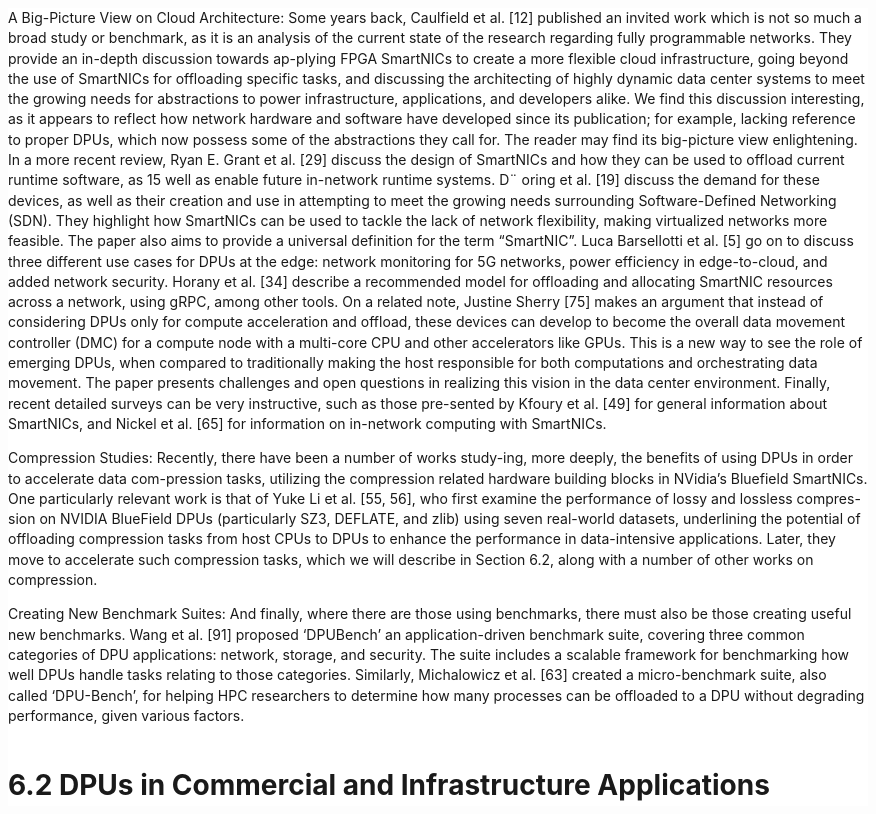 A Big-Picture View on Cloud Architecture: Some years back, Caulfield et al. [12] published an invited work which is not so much a broad study or benchmark, as it is an analysis of the current state of the research regarding fully programmable networks. They provide an in-depth discussion towards ap-plying FPGA SmartNICs to create a more flexible cloud infrastructure, going beyond the use of SmartNICs for offloading specific tasks, and discussing the architecting of highly dynamic data center systems to meet the growing needs for abstractions to power infrastructure, applications, and developers alike. We find this discussion interesting, as it appears to reflect how network hardware and software have developed since its publication; for example, lacking reference to proper DPUs, which now possess some of the abstractions they call for. The reader may find its big-picture view enlightening. In a more recent review, Ryan E. Grant et al. [29] discuss the design of SmartNICs and how they can be used to offload current runtime software, as 15 well as enable future in-network runtime systems. D¨ oring et al. [19] discuss the demand for these devices, as well as their creation and use in attempting to meet the growing needs surrounding Software-Defined Networking (SDN). They highlight how SmartNICs can be used to tackle the lack of network flexibility, making virtualized networks more feasible. The paper also aims to provide a universal definition for the term “SmartNIC”. Luca Barsellotti et al. [5] go on to discuss three different use cases for DPUs at the edge: network monitoring for 5G networks, power efficiency in edge-to-cloud, and added network security. Horany et al. [34] describe a recommended model for offloading and allocating SmartNIC resources across a network, using gRPC, among other tools. On a related note, Justine Sherry [75] makes an argument that instead of considering DPUs only for compute acceleration and offload, these devices can develop to become the overall data movement controller (DMC) for a compute node with a multi-core CPU and other accelerators like GPUs. This is a new way to see the role of emerging DPUs, when compared to traditionally making the host responsible for both computations and orchestrating data movement. The paper presents challenges and open questions in realizing this vision in the data center environment. Finally, recent detailed surveys can be very instructive, such as those pre-sented by Kfoury et al. [49] for general information about SmartNICs, and Nickel et al. [65] for information on in-network computing with SmartNICs. 

Compression Studies: Recently, there have been a number of works study-ing, more deeply, the benefits of using DPUs in order to accelerate data com-pression tasks, utilizing the compression related hardware building blocks in NVidia’s Bluefield SmartNICs. One particularly relevant work is that of Yuke Li et al. [55, 56], who first examine the performance of lossy and lossless compres-sion on NVIDIA BlueField DPUs (particularly SZ3, DEFLATE, and zlib) using seven real-world datasets, underlining the potential of offloading compression tasks from host CPUs to DPUs to enhance the performance in data-intensive applications. Later, they move to accelerate such compression tasks, which we will describe in Section 6.2, along with a number of other works on compression. 

Creating New Benchmark Suites: And finally, where there are those using benchmarks, there must also be those creating useful new benchmarks. Wang et al. [91] proposed ‘DPUBench’ an application-driven benchmark suite, covering three common categories of DPU applications: network, storage, and security. The suite includes a scalable framework for benchmarking how well DPUs handle tasks relating to those categories. Similarly, Michalowicz et al. [63] created a micro-benchmark suite, also called ‘DPU-Bench’, for helping HPC researchers to determine how many processes can be offloaded to a DPU without degrading performance, given various factors. 

# 6.2 DPUs in Commercial and Infrastructure Applications 
